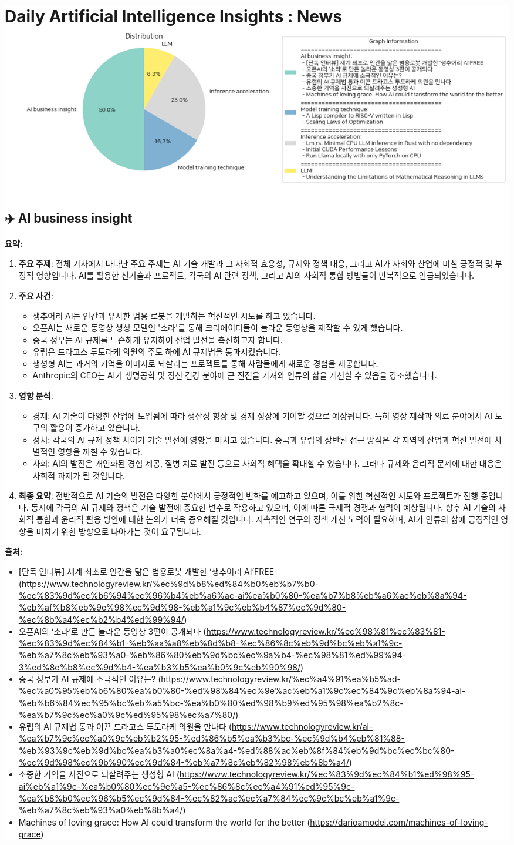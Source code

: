 # Daily Artificial Intelligence Insights : News![Category Distribution Graph](news_2024-10-12.png)

## ✈️ AI business insight

**요약:**

1. **주요 주제**:
   전체 기사에서 나타난 주요 주제는 AI 기술 개발과 그 사회적 효용성, 규제와 정책 대응, 그리고 AI가 사회와 산업에 미칠 긍정적 및 부정적 영향입니다. AI를 활용한 신기술과 프로젝트, 각국의 AI 관련 정책, 그리고 AI의 사회적 통합 방법들이 반복적으로 언급되었습니다.

2. **주요 사건**:
   - 생추어리 AI는 인간과 유사한 범용 로봇을 개발하는 혁신적인 시도를 하고 있습니다.
   - 오픈AI는 새로운 동영상 생성 모델인 '소라'를 통해 크리에이터들이 놀라운 동영상을 제작할 수 있게 했습니다.
   - 중국 정부는 AI 규제를 느슨하게 유지하여 산업 발전을 촉진하고자 합니다.
   - 유럽은 드라고스 투도라케 의원의 주도 하에 AI 규제법을 통과시켰습니다.
   - 생성형 AI는 과거의 기억을 이미지로 되살리는 프로젝트를 통해 사람들에게 새로운 경험을 제공합니다.
   - Anthropic의 CEO는 AI가 생명공학 및 정신 건강 분야에 큰 진전을 가져와 인류의 삶을 개선할 수 있음을 강조했습니다.

3. **영향 분석**:
   - 경제: AI 기술이 다양한 산업에 도입됨에 따라 생산성 향상 및 경제 성장에 기여할 것으로 예상됩니다. 특히 영상 제작과 의료 분야에서 AI 도구의 활용이 증가하고 있습니다.
   - 정치: 각국의 AI 규제 정책 차이가 기술 발전에 영향을 미치고 있습니다. 중국과 유럽의 상반된 접근 방식은 각 지역의 산업과 혁신 발전에 차별적인 영향을 끼칠 수 있습니다.
   - 사회: AI의 발전은 개인화된 경험 제공, 질병 치료 발전 등으로 사회적 혜택을 확대할 수 있습니다. 그러나 규제와 윤리적 문제에 대한 대응은 사회적 과제가 될 것입니다.

4. **최종 요약**:
   전반적으로 AI 기술의 발전은 다양한 분야에서 긍정적인 변화를 예고하고 있으며, 이를 위한 혁신적인 시도와 프로젝트가 진행 중입니다. 동시에 각국의 AI 규제와 정책은 기술 발전에 중요한 변수로 작용하고 있으며, 이에 따른 국제적 경쟁과 협력이 예상됩니다. 향후 AI 기술의 사회적 통합과 윤리적 활용 방안에 대한 논의가 더욱 중요해질 것입니다. 지속적인 연구와 정책 개선 노력이 필요하며, AI가 인류의 삶에 긍정적인 영향을 미치기 위한 방향으로 나아가는 것이 요구됩니다.

**출처:**

 - [단독 인터뷰] 세계 최초로 인간을 닮은 범용로봇 개발한 ‘생추어리 AI’FREE (https://www.technologyreview.kr/%ec%9d%b8%ed%84%b0%eb%b7%b0-%ec%83%9d%ec%b6%94%ec%96%b4%eb%a6%ac-ai%ea%b0%80-%ea%b7%b8%eb%a6%ac%eb%8a%94-%eb%af%b8%eb%9e%98%ec%9d%98-%eb%a1%9c%eb%b4%87%ec%9d%80-%ec%8b%a4%ec%b2%b4%ed%99%94/)
 - 오픈AI의 ‘소라’로 만든 놀라운 동영상 3편이 공개되다 (https://www.technologyreview.kr/%ec%98%81%ec%83%81-%ec%83%9d%ec%84%b1-%eb%aa%a8%eb%8d%b8-%ec%86%8c%eb%9d%bc%eb%a1%9c-%eb%a7%8c%eb%93%a0-%eb%86%80%eb%9d%bc%ec%9a%b4-%ec%98%81%ed%99%94-3%ed%8e%b8%ec%9d%b4-%ea%b3%b5%ea%b0%9c%eb%90%98/)
 - 중국 정부가 AI 규제에 소극적인 이유는? (https://www.technologyreview.kr/%ec%a4%91%ea%b5%ad-%ec%a0%95%eb%b6%80%ea%b0%80-%ed%98%84%ec%9e%ac%eb%a1%9c%ec%84%9c%eb%8a%94-ai-%eb%b6%84%ec%95%bc%eb%a5%bc-%ea%b0%80%ed%98%b9%ed%95%98%ea%b2%8c-%ea%b7%9c%ec%a0%9c%ed%95%98%ec%a7%80/)
 - 유럽의 AI 규제법 통과 이끈 드라고스 투도라케 의원을 만나다 (https://www.technologyreview.kr/ai-%ea%b7%9c%ec%a0%9c%eb%b2%95-%ed%86%b5%ea%b3%bc-%ec%9d%b4%eb%81%88-%eb%93%9c%eb%9d%bc%ea%b3%a0%ec%8a%a4-%ed%88%ac%eb%8f%84%eb%9d%bc%ec%bc%80-%ec%9d%98%ec%9b%90%ec%9d%84-%eb%a7%8c%eb%82%98%eb%8b%a4/)
 - 소중한 기억을 사진으로 되살려주는 생성형 AI (https://www.technologyreview.kr/%ec%83%9d%ec%84%b1%ed%98%95-ai%eb%a1%9c-%ea%b0%80%ec%9e%a5-%ec%86%8c%ec%a4%91%ed%95%9c-%ea%b8%b0%ec%96%b5%ec%9d%84-%ec%82%ac%ec%a7%84%ec%9c%bc%eb%a1%9c-%eb%a7%8c%eb%93%a0%eb%8b%a4/)
 - Machines of loving grace: How AI could transform the world for the better (https://darioamodei.com/machines-of-loving-grace)
